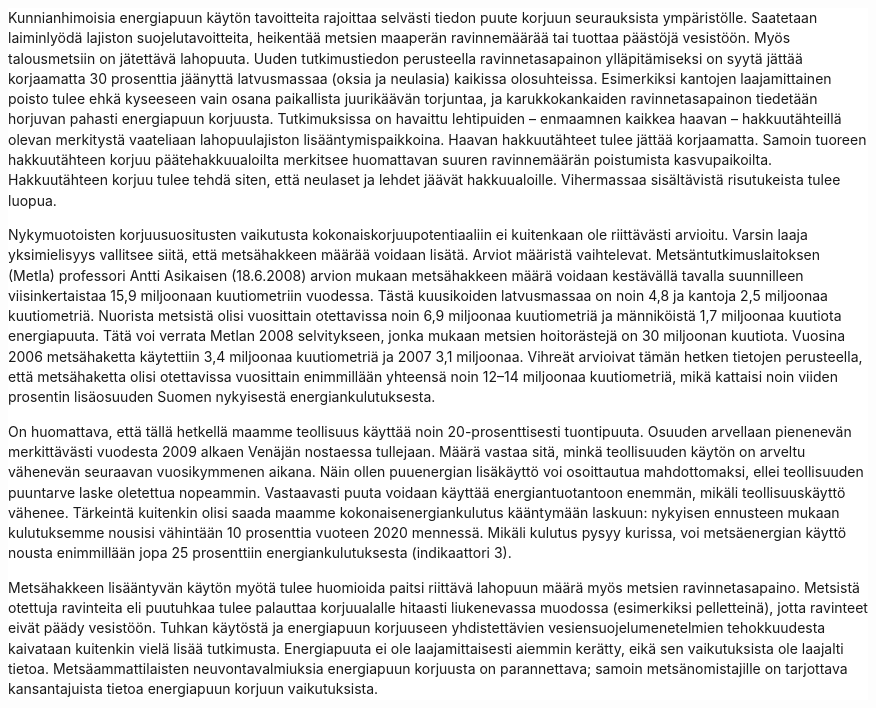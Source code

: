 
Kunnianhimoisia energiapuun käytön tavoitteita rajoittaa selvästi tiedon puute
korjuun seurauksista ympäristölle. Saatetaan laiminlyödä lajiston
suojelutavoitteita, heikentää metsien maaperän ravinnemäärää tai tuottaa
päästöjä vesistöön. Myös talousmetsiin on jätettävä lahopuuta. Uuden
tutkimustiedon perusteella ravinnetasapainon ylläpitämiseksi on syytä jättää
korjaamatta 30 prosenttia jäänyttä latvusmassaa (oksia ja neulasia) kaikissa
olosuhteissa. Esimerkiksi kantojen laajamittainen poisto tulee ehkä kyseeseen
vain osana paikallista juurikäävän torjuntaa, ja karukkokankaiden
ravinnetasapainon tiedetään horjuvan pahasti energiapuun korjuusta.
Tutkimuksissa on havaittu lehtipuiden – enmaamnen kaikkea haavan –
hakkuutähteillä olevan merkitystä vaateliaan lahopuulajiston
lisääntymispaikkoina. Haavan hakkuutähteet tulee jättää korjaamatta. Samoin
tuoreen hakkuutähteen korjuu päätehakkuualoilta merkitsee huomattavan suuren
ravinnemäärän poistumista kasvupaikoilta. Hakkuutähteen korjuu tulee tehdä
siten, että neulaset ja lehdet jäävät hakkuualoille. Vihermassaa sisältävistä
risutukeista tulee luopua.


Nykymuotoisten korjuusuositusten vaikutusta kokonaiskorjuupotentiaaliin ei
kuitenkaan ole riittävästi arvioitu. Varsin laaja yksimielisyys vallitsee siitä,
että metsähakkeen määrää voidaan lisätä. Arviot määristä vaihtelevat.
Metsäntutkimuslaitoksen (Metla) professori Antti Asikaisen (18.6.2008) arvion
mukaan metsähakkeen määrä voidaan kestävällä tavalla suunnilleen
viisinkertaistaa 15,9 miljoonaan kuutiometriin vuodessa. Tästä kuusikoiden
latvusmassaa on noin 4,8 ja kantoja 2,5 miljoonaa kuutiometriä. Nuorista
metsistä olisi vuosittain otettavissa noin 6,9 miljoonaa kuutiometriä ja
männiköistä 1,7 miljoonaa kuutiota energiapuuta. Tätä voi verrata Metlan 2008
selvitykseen, jonka mukaan metsien hoitorästejä on 30 miljoonan kuutiota.
Vuosina 2006 metsähaketta käytettiin 3,4 miljoonaa kuutiometriä ja 2007 3,1
miljoonaa. Vihreät arvioivat tämän hetken tietojen perusteella, että
metsähaketta olisi otettavissa vuosittain enimmillään yhteensä noin 12–14
miljoonaa kuutiometriä, mikä kattaisi noin viiden prosentin lisäosuuden Suomen
nykyisestä energiankulutuksesta.


On huomattava, että tällä hetkellä maamme teollisuus käyttää noin
20-prosenttisesti tuontipuuta. Osuuden arvellaan pienenevän merkittävästi
vuodesta 2009 alkaen Venäjän nostaessa tullejaan. Määrä vastaa sitä, minkä
teollisuuden käytön on arveltu vähenevän seuraavan vuosikymmenen aikana. Näin
ollen puuenergian lisäkäyttö voi osoittautua mahdottomaksi, ellei teollisuuden
puuntarve laske oletettua nopeammin. Vastaavasti puuta voidaan käyttää
energiantuotantoon enemmän, mikäli teollisuuskäyttö vähenee. Tärkeintä kuitenkin
olisi saada maamme kokonaisenergiankulutus kääntymään laskuun: nykyisen
ennusteen mukaan kulutuksemme nousisi vähintään 10 prosenttia vuoteen 2020
mennessä. Mikäli kulutus pysyy kurissa, voi metsäenergian käyttö nousta
enimmillään jopa 25 prosenttiin energiankulutuksesta (indikaattori 3).


Metsähakkeen lisääntyvän käytön myötä tulee huomioida paitsi riittävä lahopuun
määrä myös metsien ravinnetasapaino. Metsistä otettuja ravinteita eli puutuhkaa
tulee palauttaa korjuualalle hitaasti liukenevassa muodossa (esimerkiksi
pelletteinä), jotta ravinteet eivät päädy vesistöön. Tuhkan käytöstä ja
energiapuun korjuuseen yhdistettävien vesiensuojelumenetelmien tehokkuudesta
kaivataan kuitenkin vielä lisää tutkimusta. Energiapuuta ei ole laajamittaisesti
aiemmin kerätty, eikä sen vaikutuksista ole laajalti tietoa. Metsäammattilaisten
neuvontavalmiuksia energiapuun korjuusta on parannettava; samoin
metsänomistajille on tarjottava kansantajuista tietoa energiapuun korjuun
vaikutuksista.

